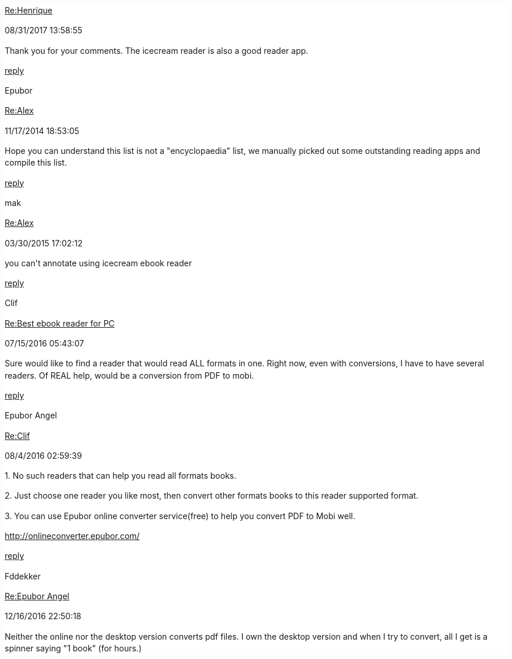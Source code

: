[Re:Henrique](https://tools.techidaily.com/epubor/products/)

08/31/2017 13:58:55

Thank you for your comments. The icecream reader is also a good reader app.  

[reply](https://tools.techidaily.com/epubor/products/) 

Epubor

[Re:Alex](https://tools.techidaily.com/epubor/products/)

11/17/2014 18:53:05

Hope you can understand this list is not a "encyclopaedia" list, we manually picked out some outstanding reading apps and compile this list.

[reply](https://tools.techidaily.com/epubor/products/) 

mak

[Re:Alex](https://tools.techidaily.com/epubor/products/)

03/30/2015 17:02:12

you can't annotate using icecream ebook reader

[reply](https://tools.techidaily.com/epubor/products/) 

Clif

[Re:Best ebook reader for PC](https://tools.techidaily.com/epubor/products/)

07/15/2016 05:43:07

Sure would like to find a reader that would read ALL formats in one. Right now, even with conversions, I have to have several readers. Of REAL help, would be a conversion from PDF to mobi.

[reply](https://tools.techidaily.com/epubor/products/) 

Epubor Angel

[Re:Clif](https://tools.techidaily.com/epubor/products/)

08/4/2016 02:59:39

1\. No such readers that can help you read all formats books.

 2\. Just choose one reader you like most, then convert other formats books to this reader supported format.

 3\. You can use Epubor online converter service(free) to help you convert PDF to Mobi well.

<http://onlineconverter.epubor.com/>

[reply](https://tools.techidaily.com/epubor/products/) 

Fddekker

[Re:Epubor Angel](https://tools.techidaily.com/epubor/products/)

12/16/2016 22:50:18

Neither the online nor the desktop version converts pdf files. I own the desktop version and when I try to convert, all I get is a spinner saying "1 book" (for hours.)

